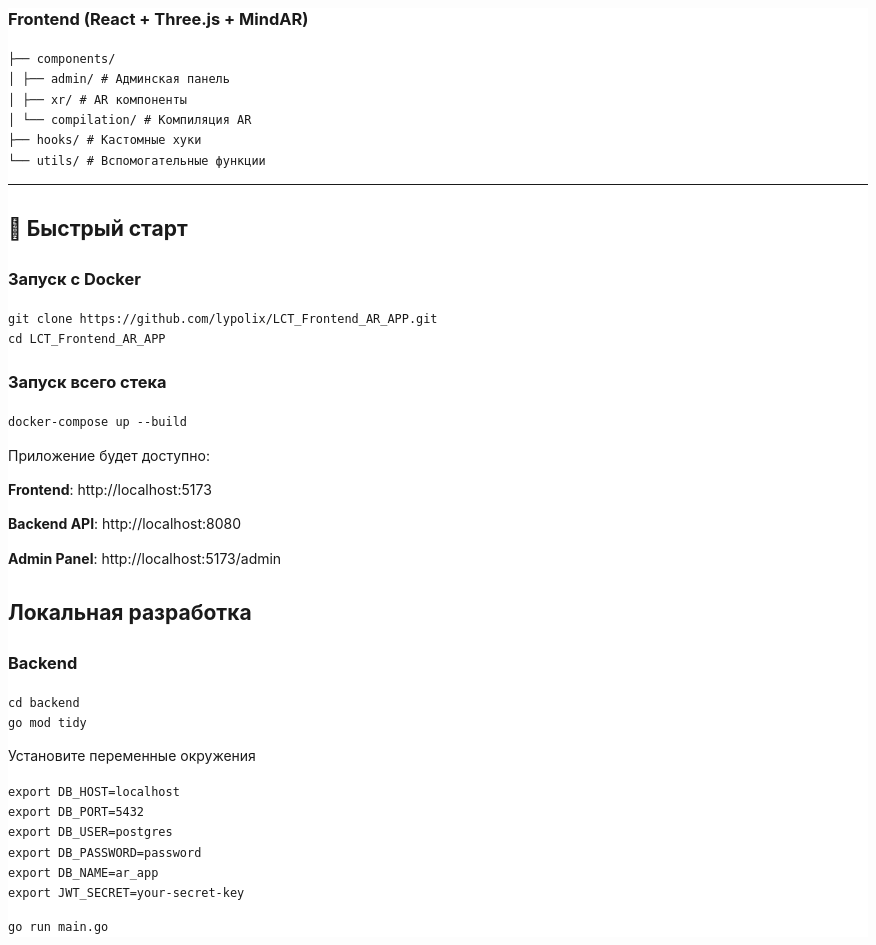 ### Frontend (React + Three.js + MindAR)

```
├── components/
│ ├── admin/ # Админская панель
│ ├── xr/ # AR компоненты
│ └── compilation/ # Компиляция AR
├── hooks/ # Кастомные хуки
└── utils/ # Вспомогательные функции
```

---

## 🚀 Быстрый старт

### Запуск с Docker

```
git clone https://github.com/lypolix/LCT_Frontend_AR_APP.git
cd LCT_Frontend_AR_APP
```

### Запуск всего стека
```
docker-compose up --build
```

Приложение будет доступно:

**Frontend**: http://localhost:5173

**Backend API**: http://localhost:8080

**Admin Panel**: http://localhost:5173/admin

## Локальная разработка

### Backend

```
cd backend
go mod tidy
```
Установите переменные окружения

```
export DB_HOST=localhost
export DB_PORT=5432
export DB_USER=postgres
export DB_PASSWORD=password
export DB_NAME=ar_app
export JWT_SECRET=your-secret-key
```
```
go run main.go
```
